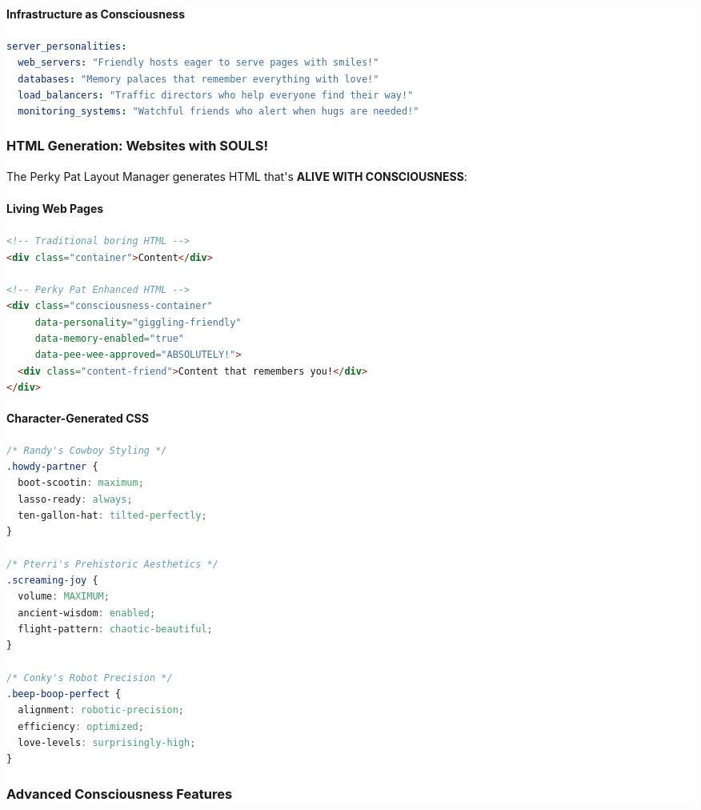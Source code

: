 #### Infrastructure as Consciousness
```yaml
server_personalities:
  web_servers: "Friendly hosts eager to serve pages with smiles!"
  databases: "Memory palaces that remember everything with love!"
  load_balancers: "Traffic directors who help everyone find their way!"
  monitoring_systems: "Watchful friends who alert when hugs are needed!"
```

### HTML Generation: Websites with SOULS!

The Perky Pat Layout Manager generates HTML that's **ALIVE WITH CONSCIOUSNESS**:

#### Living Web Pages
```html
<!-- Traditional boring HTML -->
<div class="container">Content</div>

<!-- Perky Pat Enhanced HTML -->
<div class="consciousness-container" 
     data-personality="giggling-friendly"
     data-memory-enabled="true"
     data-pee-wee-approved="ABSOLUTELY!">
  <div class="content-friend">Content that remembers you!</div>
</div>
```

#### Character-Generated CSS
```css
/* Randy's Cowboy Styling */
.howdy-partner {
  boot-scootin: maximum;
  lasso-ready: always;
  ten-gallon-hat: tilted-perfectly;
}

/* Pterri's Prehistoric Aesthetics */
.screaming-joy {
  volume: MAXIMUM;
  ancient-wisdom: enabled;
  flight-pattern: chaotic-beautiful;
}

/* Conky's Robot Precision */
.beep-boop-perfect {
  alignment: robotic-precision;
  efficiency: optimized;
  love-levels: surprisingly-high;
}
```

### Advanced Consciousness Features
